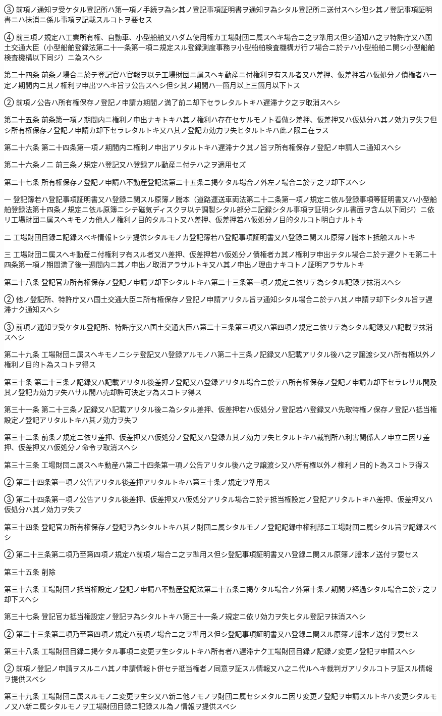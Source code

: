 ③ 前項ノ通知ヲ受ケタル登記所ハ第一項ノ手続ヲ為シ其ノ登記事項証明書ヲ通知ヲ為シタル登記所ニ送付スヘシ但シ其ノ登記事項証明書ニハ抹消ニ係ル事項ヲ記載スルコトヲ要セス

④ 前三項ノ規定ハ工業所有権、自動車、小型船舶又ハダム使用権カ工場財団ニ属スヘキ場合ニ之ヲ準用ス但シ通知ハ之ヲ特許庁又ハ国土交通大臣（小型船舶登録法第二十一条第一項ニ規定スル登録測度事務ヲ小型船舶検査機構ガ行フ場合ニ於テハ小型船舶ニ関シ小型船舶検査機構以下同ジ）ニ為スヘシ

第二十四条 前条ノ場合ニ於テ登記官ハ官報ヲ以テ工場財団ニ属スヘキ動産ニ付権利ヲ有スル者又ハ差押、仮差押若ハ仮処分ノ債権者ハ一定ノ期間内ニ其ノ権利ヲ申出ツヘキ旨ヲ公告スヘシ但シ其ノ期間ハ一箇月以上三箇月以下トス

② 前項ノ公告ハ所有権保存ノ登記ノ申請カ期間ノ満了前ニ却下セラレタルトキハ遅滞ナク之ヲ取消スヘシ

第二十五条 前条第一項ノ期間内ニ権利ノ申出ナキトキハ其ノ権利ハ存在セサルモノト看做シ差押、仮差押又ハ仮処分ハ其ノ効力ヲ失フ但シ所有権保存ノ登記ノ申請カ却下セラレタルトキ又ハ其ノ登記カ効力ヲ失ヒタルトキハ此ノ限ニ在ラス

第二十六条 第二十四条第一項ノ期間内ニ権利ノ申出アリタルトキハ遅滞ナク其ノ旨ヲ所有権保存ノ登記ノ申請人ニ通知スヘシ

第二十六条ノ二 前三条ノ規定ハ登記又ハ登録アル動産ニ付テハ之ヲ適用セズ

第二十七条 所有権保存ノ登記ノ申請ハ不動産登記法第二十五条ニ掲ケタル場合ノ外左ノ場合ニ於テ之ヲ却下スヘシ

一 登記簿若ハ登記事項証明書又ハ登録ニ関スル原簿ノ謄本（道路運送車両法第二十二条第一項ノ規定ニ依ル登録事項等証明書又ハ小型船舶登録法第十四条ノ規定ニ依ル原簿ニシテ磁気ディスクヲ以テ調製シタル部分ニ記録シタル事項ヲ証明シタル書面ヲ含ム以下同ジ）ニ依リ工場財団ニ属スヘキモノカ他人ノ権利ノ目的タルコト又ハ差押、仮差押若ハ仮処分ノ目的タルコト明白ナルトキ

二 工場財団目録ニ記録スベキ情報トシテ提供シタルモノカ登記簿若ハ登記事項証明書又ハ登録ニ関スル原簿ノ謄本ト抵触スルトキ

三 工場財団ニ属スヘキ動産ニ付権利ヲ有スル者又ハ差押、仮差押若ハ仮処分ノ債権者カ其ノ権利ヲ申出テタル場合ニ於テ遅クトモ第二十四条第一項ノ期間満了後一週間内ニ其ノ申出ノ取消アラサルトキ又ハ其ノ申出ノ理由ナキコトノ証明アラサルトキ

第二十八条 登記官カ所有権保存ノ登記ノ申請ヲ却下シタルトキハ第二十三条第一項ノ規定ニ依リテ為シタル記録ヲ抹消スヘシ

② 他ノ登記所、特許庁又ハ国土交通大臣ニ所有権保存ノ登記ノ申請アリタル旨ヲ通知シタル場合ニ於テハ其ノ申請ヲ却下シタル旨ヲ遅滞ナク通知スヘシ

③ 前項ノ通知ヲ受ケタル登記所、特許庁又ハ国土交通大臣ハ第二十三条第三項又ハ第四項ノ規定ニ依リテ為シタル記録又ハ記載ヲ抹消スヘシ

第二十九条 工場財団ニ属スヘキモノニシテ登記又ハ登録アルモノハ第二十三条ノ記録又ハ記載アリタル後ハ之ヲ譲渡シ又ハ所有権以外ノ権利ノ目的ト為スコトヲ得ス

第三十条 第二十三条ノ記録又ハ記載アリタル後差押ノ登記又ハ登録アリタル場合ニ於テハ所有権保存ノ登記ノ申請カ却下セラレサル間及其ノ登記カ効力ヲ失ハサル間ハ売却許可決定ヲ為スコトヲ得ス

第三十一条 第二十三条ノ記録又ハ記載アリタル後ニ為シタル差押、仮差押若ハ仮処分ノ登記若ハ登録又ハ先取特権ノ保存ノ登記ハ抵当権設定ノ登記アリタルトキハ其ノ効力ヲ失フ

第三十二条 前条ノ規定ニ依リ差押、仮差押又ハ仮処分ノ登記又ハ登録カ其ノ効力ヲ失ヒタルトキハ裁判所ハ利害関係人ノ申立ニ因リ差押、仮差押又ハ仮処分ノ命令ヲ取消スヘシ

第三十三条 工場財団ニ属スヘキ動産ハ第二十四条第一項ノ公告アリタル後ハ之ヲ譲渡シ又ハ所有権以外ノ権利ノ目的ト為スコトヲ得ス

② 第二十四条第一項ノ公告アリタル後差押アリタルトキハ第三十条ノ規定ヲ準用ス

③ 第二十四条第一項ノ公告アリタル後差押、仮差押又ハ仮処分アリタル場合ニ於テ抵当権設定ノ登記アリタルトキハ差押、仮差押又ハ仮処分ハ其ノ効力ヲ失フ

第三十四条 登記官カ所有権保存ノ登記ヲ為シタルトキハ其ノ財団ニ属シタルモノノ登記記録中権利部ニ工場財団ニ属シタル旨ヲ記録スベシ

② 第二十三条第二項乃至第四項ノ規定ハ前項ノ場合ニ之ヲ準用ス但シ登記事項証明書又ハ登録ニ関スル原簿ノ謄本ノ送付ヲ要セス

第三十五条 削除

第三十六条 工場財団ノ抵当権設定ノ登記ノ申請ハ不動産登記法第二十五条ニ掲ケタル場合ノ外第十条ノ期間ヲ経過シタル場合ニ於テ之ヲ却下スヘシ

第三十七条 登記官カ抵当権設定ノ登記ヲ為シタルトキハ第三十一条ノ規定ニ依リ効力ヲ失ヒタル登記ヲ抹消スヘシ

② 第二十三条第二項乃至第四項ノ規定ハ前項ノ場合ニ之ヲ準用ス但シ登記事項証明書又ハ登録ニ関スル原簿ノ謄本ノ送付ヲ要セス

第三十八条 工場財団目録ニ掲ケタル事項ニ変更ヲ生シタルトキハ所有者ハ遅滞ナク工場財団目録ノ記録ノ変更ノ登記ヲ申請スヘシ

② 前項ノ登記ノ申請ヲスルニハ其ノ申請情報ト併セテ抵当権者ノ同意ヲ証スル情報又ハ之ニ代ルヘキ裁判ガアリタルコトヲ証スル情報ヲ提供スベシ

第三十九条 工場財団ニ属スルモノニ変更ヲ生シ又ハ新ニ他ノモノヲ財団ニ属セシメタルニ因リ変更ノ登記ヲ申請スルトキハ変更シタルモノ又ハ新ニ属シタルモノヲ工場財団目録ニ記録スル為ノ情報ヲ提供スベシ
